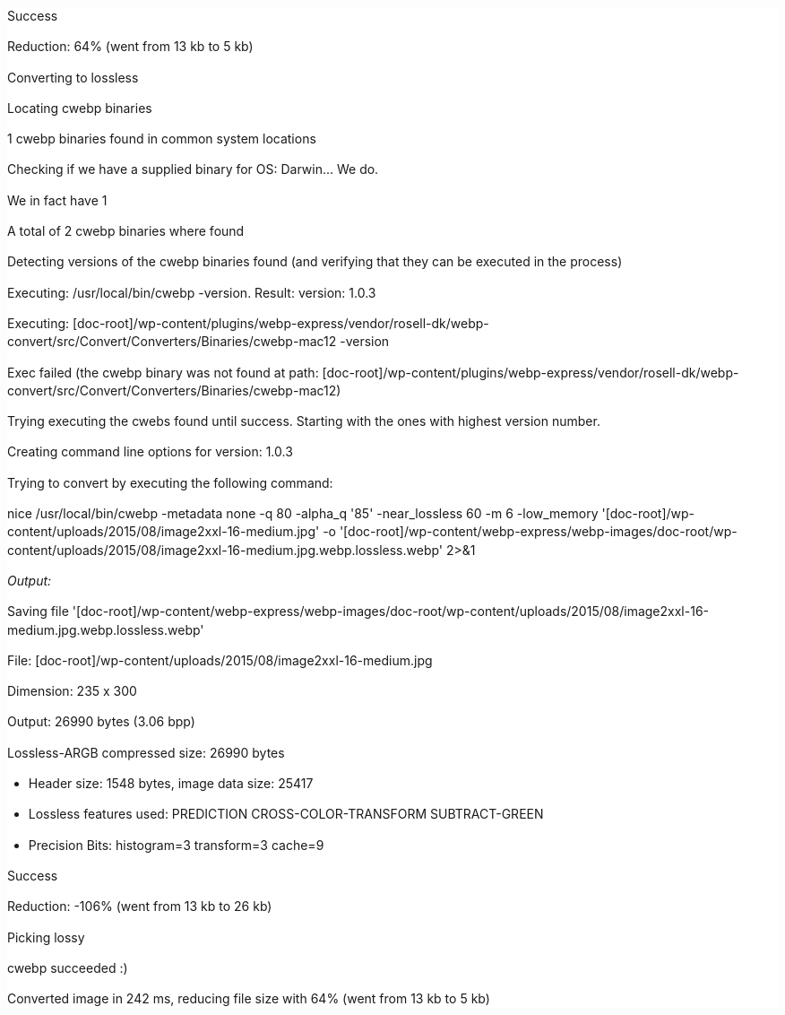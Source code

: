 Success

Reduction: 64% (went from 13 kb to 5 kb)


Converting to lossless

Locating cwebp binaries

1 cwebp binaries found in common system locations

Checking if we have a supplied binary for OS: Darwin... We do.

We in fact have 1

A total of 2 cwebp binaries where found

Detecting versions of the cwebp binaries found (and verifying that they can be executed in the process)

Executing: /usr/local/bin/cwebp -version. Result: version: 1.0.3

Executing: [doc-root]/wp-content/plugins/webp-express/vendor/rosell-dk/webp-convert/src/Convert/Converters/Binaries/cwebp-mac12 -version

Exec failed (the cwebp binary was not found at path: [doc-root]/wp-content/plugins/webp-express/vendor/rosell-dk/webp-convert/src/Convert/Converters/Binaries/cwebp-mac12)

Trying executing the cwebs found until success. Starting with the ones with highest version number.

Creating command line options for version: 1.0.3

Trying to convert by executing the following command:

nice /usr/local/bin/cwebp -metadata none -q 80 -alpha_q '85' -near_lossless 60 -m 6 -low_memory '[doc-root]/wp-content/uploads/2015/08/image2xxl-16-medium.jpg' -o '[doc-root]/wp-content/webp-express/webp-images/doc-root/wp-content/uploads/2015/08/image2xxl-16-medium.jpg.webp.lossless.webp' 2>&1


*Output:* 

Saving file '[doc-root]/wp-content/webp-express/webp-images/doc-root/wp-content/uploads/2015/08/image2xxl-16-medium.jpg.webp.lossless.webp'

File:      [doc-root]/wp-content/uploads/2015/08/image2xxl-16-medium.jpg

Dimension: 235 x 300

Output:    26990 bytes (3.06 bpp)

Lossless-ARGB compressed size: 26990 bytes

  * Header size: 1548 bytes, image data size: 25417

  * Lossless features used: PREDICTION CROSS-COLOR-TRANSFORM SUBTRACT-GREEN

  * Precision Bits: histogram=3 transform=3 cache=9


Success

Reduction: -106% (went from 13 kb to 26 kb)


Picking lossy

cwebp succeeded :)


Converted image in 242 ms, reducing file size with 64% (went from 13 kb to 5 kb)

